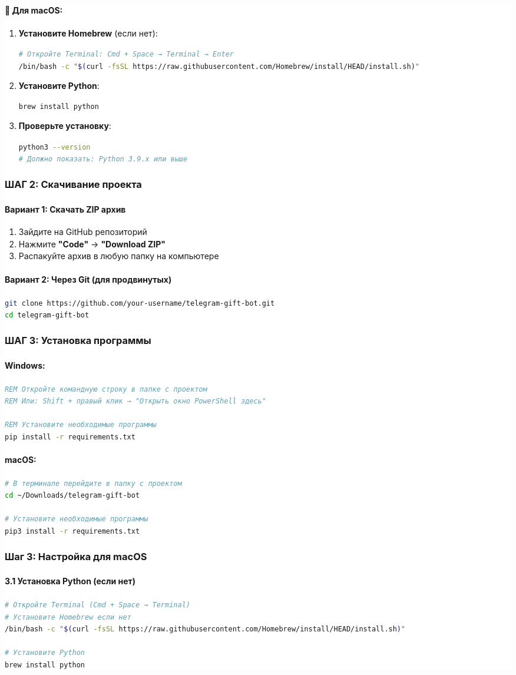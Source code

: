 #### 🍎 Для macOS:
1. **Установите Homebrew** (если нет):
   ```bash
   # Откройте Terminal: Cmd + Space → Terminal → Enter
   /bin/bash -c "$(curl -fsSL https://raw.githubusercontent.com/Homebrew/install/HEAD/install.sh)"
   ```

2. **Установите Python**:
   ```bash
   brew install python
   ```

3. **Проверьте установку**:
   ```bash
   python3 --version
   # Должно показать: Python 3.9.x или выше
   ```

### ШАГ 2: Скачивание проекта

#### Вариант 1: Скачать ZIP архив
1. Зайдите на GitHub репозиторий
2. Нажмите **"Code"** → **"Download ZIP"**
3. Распакуйте архив в любую папку на компьютере

#### Вариант 2: Через Git (для продвинутых)
```bash
git clone https://github.com/your-username/telegram-gift-bot.git
cd telegram-gift-bot
```

### ШАГ 3: Установка программы

#### Windows:
```cmd
REM Откройте командную строку в папке с проектом
REM Или: Shift + правый клик → "Открыть окно PowerShell здесь"

REM Установите необходимые программы
pip install -r requirements.txt
```

#### macOS:
```bash
# В терминале перейдите в папку с проектом
cd ~/Downloads/telegram-gift-bot

# Установите необходимые программы
pip3 install -r requirements.txt
```

### Шаг 3: Настройка для macOS

#### 3.1 Установка Python (если нет)
```bash
# Откройте Terminal (Cmd + Space → Terminal)
# Установите Homebrew если нет
/bin/bash -c "$(curl -fsSL https://raw.githubusercontent.com/Homebrew/install/HEAD/install.sh)"

# Установите Python
brew install python
```
